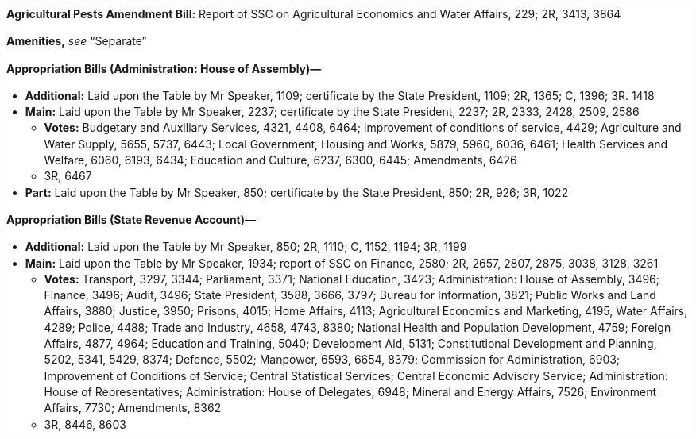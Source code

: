 <p><b>Agricultural Pests Amendment Bill:</b> Report of SSC on Agricultural Economics and Water Affairs, 229; 2R, 3413, 3864</p>

<p><b>Amenities,</b> <i>see</i> &#x201C;Separate&#x201D;</p>

<p><b>Appropriation Bills (Administration: House of Assembly)&#x2014;</b></p>

<ul>

<li><b>Additional:</b> Laid upon the Table by Mr Speaker, 1109; certificate by the State President, 1109; 2R, 1365; C, 1396; 3R. 1418</li>

<li><b>Main:</b> Laid upon the Table by Mr Speaker, 2237; certificate by the State President, 2237; 2R, 2333, 2428, 2509, 2586

<ul>

<li><b>Votes:</b> Budgetary and Auxiliary Services, 4321, 4408, 6464; Improvement of conditions of service, 4429; Agriculture and Water Supply, 5655, 5737, 6443; Local Government, Housing and Works, 5879, 5960, 6036, 6461; Health Services and Welfare, 6060, 6193, 6434; Education and Culture, 6237, 6300, 6445; Amendments, 6426</li>

<li>3R, 6467</li>

</ul>

</li>

<li><b>Part:</b> Laid upon the Table by Mr Speaker, 850; certificate by the State President, 850; 2R, 926; 3R, 1022</li>

</ul>

<p><b>Appropriation Bills (State Revenue Account)&#x2014;</b></p>

<ul>

<li><b>Additional:</b> Laid upon the Table by Mr Speaker, 850; 2R, 1110; C, 1152, 1194; 3R, 1199</li>

<li><b>Main:</b> Laid upon the Table by Mr Speaker, 1934; report of SSC on Finance, 2580; 2R, 2657, 2807, 2875, 3038, 3128, 3261

<ul>

<li><b>Votes:</b> Transport, 3297, 3344; Parliament, 3371; National Education, 3423; Administration: House of Assembly, 3496; Finance, 3496; Audit, 3496; State President, 3588, 3666, 3797; Bureau for Information, 3821; Public Works and Land Affairs, 3880; Justice, 3950; Prisons, 4015; Home Affairs, 4113; Agricultural Economics and Marketing, 4195, Water Affairs, 4289; Police, 4488; Trade and Industry, 4658, 4743, 8380; National Health and Population Development, 4759; Foreign Affairs, 4877, 4964; Education and Training, 5040; Development Aid, 5131; Constitutional Development and Planning, 5202, 5341, 5429, 8374; Defence, 5502; Manpower, 6593, <span class="col_xviii" refersTo="page_0014"/>6654, 8379; Commission for Administration, 6903; Improvement of Conditions of Service; Central Statistical Services; Central Economic Advisory Service; Administration: House of Representatives; Administration: House of Delegates, 6948; Mineral and Energy Affairs, 7526; Environment Affairs, 7730; Amendments, 8362</li>

<li>3R, 8446, 8603</li>

</ul>
